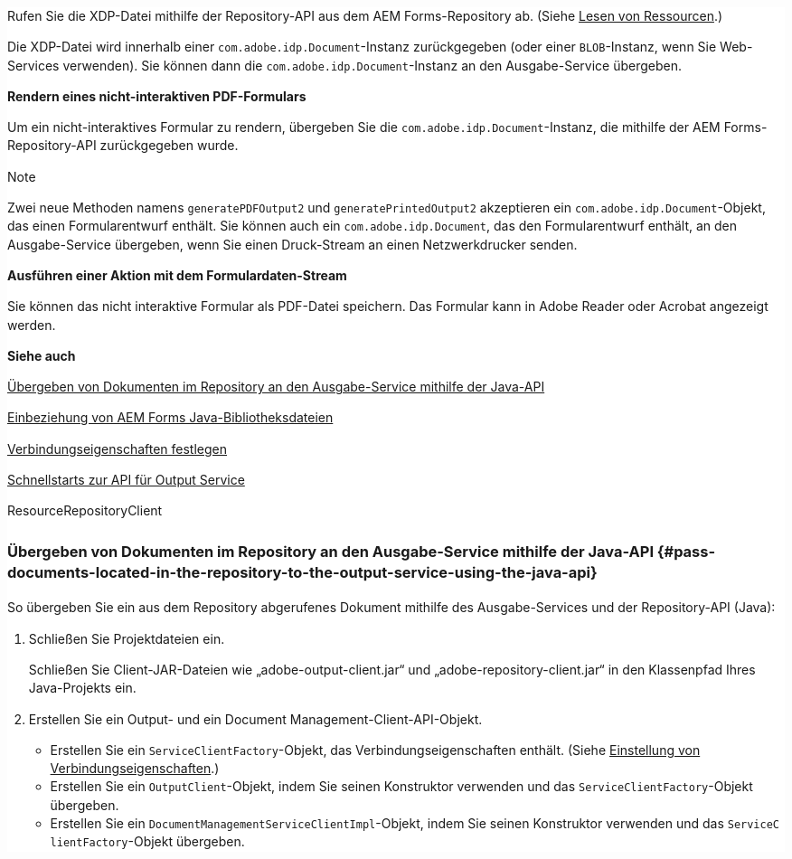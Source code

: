 Rufen Sie die XDP-Datei mithilfe der Repository-API aus dem AEM Forms-Repository ab. (Siehe [Lesen von Ressourcen](/help/forms/developing/aem-forms-repository.md#reading-resources).)

Die XDP-Datei wird innerhalb einer `com.adobe.idp.Document`-Instanz zurückgegeben (oder einer `BLOB`-Instanz, wenn Sie Web-Services verwenden). Sie können dann die `com.adobe.idp.Document`-Instanz an den Ausgabe-Service übergeben.

**Rendern eines nicht-interaktiven PDF-Formulars**

Um ein nicht-interaktives Formular zu rendern, übergeben Sie die `com.adobe.idp.Document`-Instanz, die mithilfe der AEM Forms-Repository-API zurückgegeben wurde.

>[!NOTE]
>
>Zwei neue Methoden namens `generatePDFOutput2` und `generatePrintedOutput2` akzeptieren ein `com.adobe.idp.Document`-Objekt, das einen Formularentwurf enthält. Sie können auch ein `com.adobe.idp.Document`, das den Formularentwurf enthält, an den Ausgabe-Service übergeben, wenn Sie einen Druck-Stream an einen Netzwerkdrucker senden.

**Ausführen einer Aktion mit dem Formulardaten-Stream**

Sie können das nicht interaktive Formular als PDF-Datei speichern. Das Formular kann in Adobe Reader oder Acrobat angezeigt werden.

**Siehe auch**

[Übergeben von Dokumenten im Repository an den Ausgabe-Service mithilfe der Java-API](creating-document-output-streams.md#pass-documents-located-in-the-repository-to-the-output-service-using-the-java-api)

[Einbeziehung von AEM Forms Java-Bibliotheksdateien](/help/forms/developing/invoking-aem-forms-using-java.md#including-aem-forms-java-library-files)

[Verbindungseigenschaften festlegen](/help/forms/developing/invoking-aem-forms-using-java.md#setting-connection-properties)

[Schnellstarts zur API für Output Service](/help/forms/developing/output-service-java-api-quick.md#output-service-java-api-quick-start-soap)

ResourceRepositoryClient

### Übergeben von Dokumenten im Repository an den Ausgabe-Service mithilfe der Java-API {#pass-documents-located-in-the-repository-to-the-output-service-using-the-java-api}

So übergeben Sie ein aus dem Repository abgerufenes Dokument mithilfe des Ausgabe-Services und der Repository-API (Java):

1. Schließen Sie Projektdateien ein.

   Schließen Sie Client-JAR-Dateien wie „adobe-output-client.jar“ und „adobe-repository-client.jar“ in den Klassenpfad Ihres Java-Projekts ein.

1. Erstellen Sie ein Output- und ein Document Management-Client-API-Objekt.

   * Erstellen Sie ein `ServiceClientFactory`-Objekt, das Verbindungseigenschaften enthält. (Siehe [Einstellung von Verbindungseigenschaften](/help/forms/developing/invoking-aem-forms-using-java.md#setting-connection-properties).)
   * Erstellen Sie ein `OutputClient`-Objekt, indem Sie seinen Konstruktor verwenden und das `ServiceClientFactory`-Objekt übergeben.
   * Erstellen Sie ein `DocumentManagementServiceClientImpl`-Objekt, indem Sie seinen Konstruktor verwenden und das `ServiceClientFactory`-Objekt übergeben.
